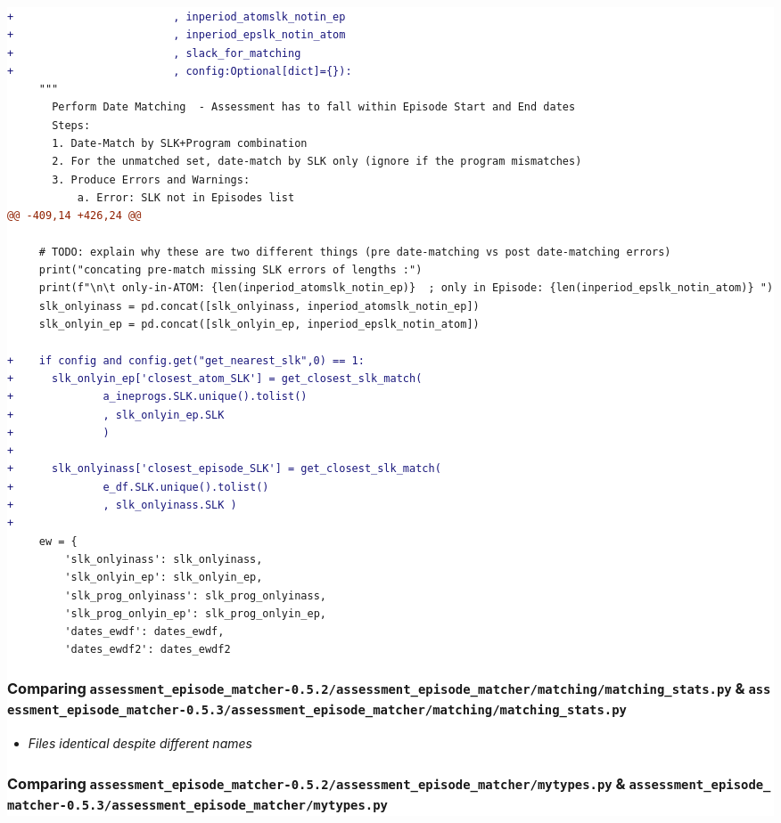```diff
+                         , inperiod_atomslk_notin_ep
+                         , inperiod_epslk_notin_atom
+                         , slack_for_matching
+                         , config:Optional[dict]={}):
     """
       Perform Date Matching  - Assessment has to fall within Episode Start and End dates
       Steps: 
       1. Date-Match by SLK+Program combination
       2. For the unmatched set, date-match by SLK only (ignore if the program mismatches)
       3. Produce Errors and Warnings:
           a. Error: SLK not in Episodes list
@@ -409,14 +426,24 @@
 
     # TODO: explain why these are two different things (pre date-matching vs post date-matching errors)
     print("concating pre-match missing SLK errors of lengths :")
     print(f"\n\t only-in-ATOM: {len(inperiod_atomslk_notin_ep)}  ; only in Episode: {len(inperiod_epslk_notin_atom)} ")
     slk_onlyinass = pd.concat([slk_onlyinass, inperiod_atomslk_notin_ep])
     slk_onlyin_ep = pd.concat([slk_onlyin_ep, inperiod_epslk_notin_atom])
 
+    if config and config.get("get_nearest_slk",0) == 1:
+      slk_onlyin_ep['closest_atom_SLK'] = get_closest_slk_match(           
+              a_ineprogs.SLK.unique().tolist()
+              , slk_onlyin_ep.SLK
+              )
+      
+      slk_onlyinass['closest_episode_SLK'] = get_closest_slk_match(
+              e_df.SLK.unique().tolist()
+              , slk_onlyinass.SLK )
+
     ew = {
         'slk_onlyinass': slk_onlyinass,
         'slk_onlyin_ep': slk_onlyin_ep,
         'slk_prog_onlyinass': slk_prog_onlyinass,
         'slk_prog_onlyin_ep': slk_prog_onlyin_ep,
         'dates_ewdf': dates_ewdf,
         'dates_ewdf2': dates_ewdf2
```

### Comparing `assessment_episode_matcher-0.5.2/assessment_episode_matcher/matching/matching_stats.py` & `assessment_episode_matcher-0.5.3/assessment_episode_matcher/matching/matching_stats.py`

 * *Files identical despite different names*

### Comparing `assessment_episode_matcher-0.5.2/assessment_episode_matcher/mytypes.py` & `assessment_episode_matcher-0.5.3/assessment_episode_matcher/mytypes.py`
